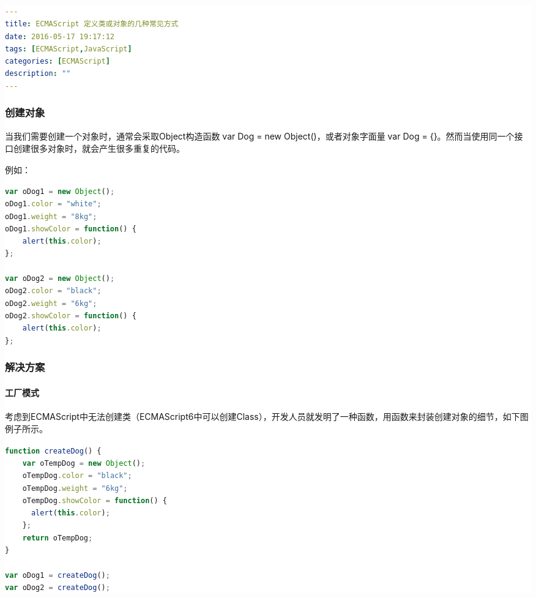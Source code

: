 ```yaml
---
title: ECMAScript 定义类或对象的几种常见方式
date: 2016-05-17 19:17:12
tags: [ECMAScript,JavaScript]
categories: [ECMAScript]
description: ""
---
```


### 创建对象

当我们需要创建一个对象时，通常会采取Object构造函数 var Dog = new Object()，或者对象字面量 var Dog = {}。然而当使用同一个接口创建很多对象时，就会产生很多重复的代码。

例如：

```javascript
var oDog1 = new Object();
oDog1.color = "white";
oDog1.weight = "8kg";
oDog1.showColor = function() {
    alert(this.color);
};

var oDog2 = new Object();
oDog2.color = "black";
oDog2.weight = "6kg";
oDog2.showColor = function() {
    alert(this.color);
};
```

### 解决方案

#### 工厂模式

考虑到ECMAScript中无法创建类（ECMAScript6中可以创建Class），开发人员就发明了一种函数，用函数来封装创建对象的细节，如下图例子所示。

```javascript
function createDog() {
    var oTempDog = new Object();
    oTempDog.color = "black";
    oTempDog.weight = "6kg";
    oTempDog.showColor = function() {
      alert(this.color);
    };
    return oTempDog;
}

var oDog1 = createDog();
var oDog2 = createDog();
```
